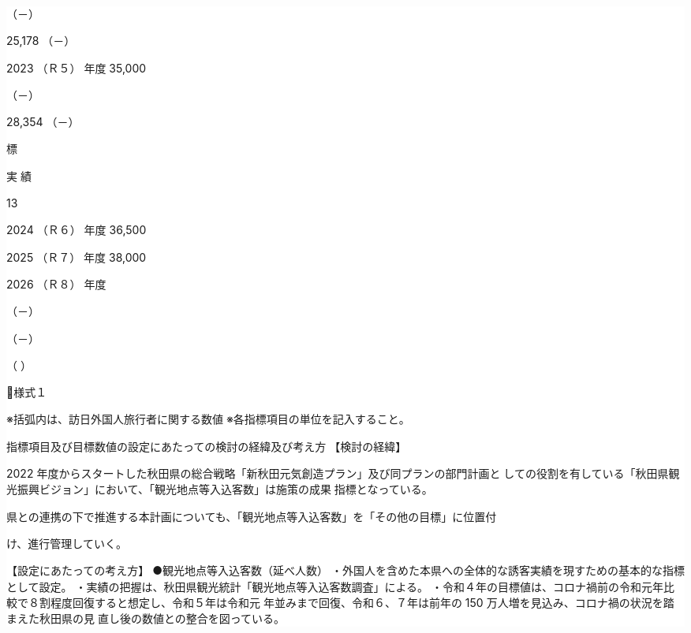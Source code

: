 （－）

25,178
（－）

2023
（Ｒ５）
年度
35,000

（－）

28,354
（－）

標

実
績

13

2024
（Ｒ６）
年度
36,500

2025
（Ｒ７）
年度
38,000

2026
（Ｒ８）
年度

（－）

（－）

（  ）

様式１

※括弧内は、訪日外国人旅行者に関する数値
※各指標項目の単位を記入すること。

指標項目及び目標数値の設定にあたっての検討の経緯及び考え方
【検討の経緯】

2022 年度からスタートした秋田県の総合戦略「新秋田元気創造プラン」及び同プランの部門計画と
しての役割を有している「秋田県観光振興ビジョン」において、「観光地点等入込客数」は施策の成果
指標となっている。

県との連携の下で推進する本計画についても、「観光地点等入込客数」を「その他の目標」に位置付

け、進行管理していく。

【設定にあたっての考え方】
●観光地点等入込客数（延べ人数）
・外国人を含めた本県への全体的な誘客実績を現すための基本的な指標として設定。
・実績の把握は、秋田県観光統計「観光地点等入込客数調査」による。
・令和４年の目標値は、コロナ禍前の令和元年比較で８割程度回復すると想定し、令和５年は令和元
年並みまで回復、令和６、７年は前年の 150 万人増を見込み、コロナ禍の状況を踏まえた秋田県の見
直し後の数値との整合を図っている。
